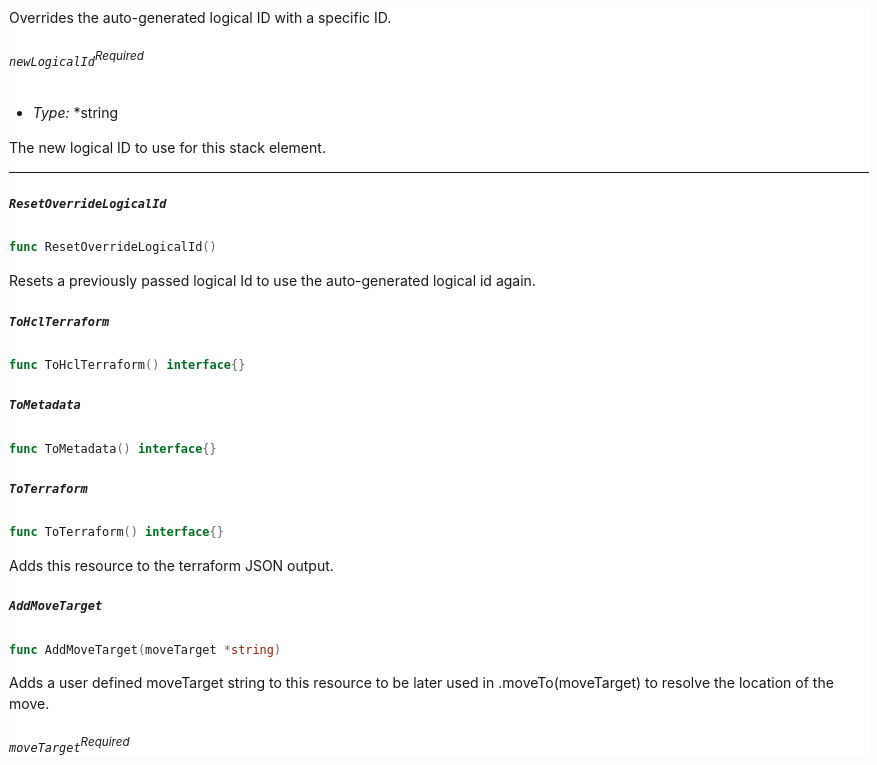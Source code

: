 Overrides the auto-generated logical ID with a specific ID.

###### `newLogicalId`<sup>Required</sup> <a name="newLogicalId" id="@cdktf/provider-azurerm.logicAppWorkflow.LogicAppWorkflow.overrideLogicalId.parameter.newLogicalId"></a>

- *Type:* *string

The new logical ID to use for this stack element.

---

##### `ResetOverrideLogicalId` <a name="ResetOverrideLogicalId" id="@cdktf/provider-azurerm.logicAppWorkflow.LogicAppWorkflow.resetOverrideLogicalId"></a>

```go
func ResetOverrideLogicalId()
```

Resets a previously passed logical Id to use the auto-generated logical id again.

##### `ToHclTerraform` <a name="ToHclTerraform" id="@cdktf/provider-azurerm.logicAppWorkflow.LogicAppWorkflow.toHclTerraform"></a>

```go
func ToHclTerraform() interface{}
```

##### `ToMetadata` <a name="ToMetadata" id="@cdktf/provider-azurerm.logicAppWorkflow.LogicAppWorkflow.toMetadata"></a>

```go
func ToMetadata() interface{}
```

##### `ToTerraform` <a name="ToTerraform" id="@cdktf/provider-azurerm.logicAppWorkflow.LogicAppWorkflow.toTerraform"></a>

```go
func ToTerraform() interface{}
```

Adds this resource to the terraform JSON output.

##### `AddMoveTarget` <a name="AddMoveTarget" id="@cdktf/provider-azurerm.logicAppWorkflow.LogicAppWorkflow.addMoveTarget"></a>

```go
func AddMoveTarget(moveTarget *string)
```

Adds a user defined moveTarget string to this resource to be later used in .moveTo(moveTarget) to resolve the location of the move.

###### `moveTarget`<sup>Required</sup> <a name="moveTarget" id="@cdktf/provider-azurerm.logicAppWorkflow.LogicAppWorkflow.addMoveTarget.parameter.moveTarget"></a>
